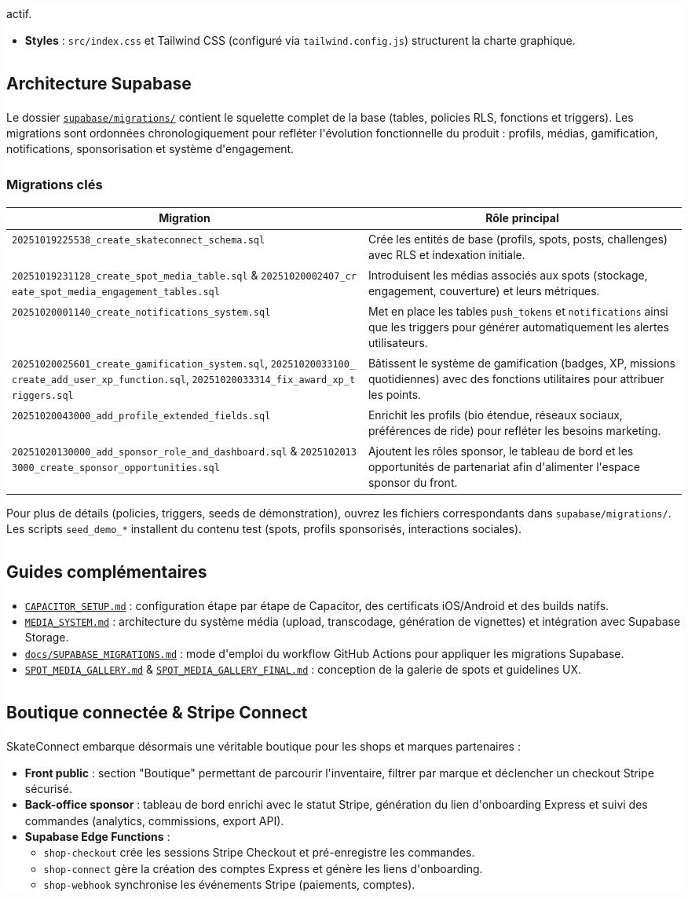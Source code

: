   actif.
- **Styles** : `src/index.css` et Tailwind CSS (configuré via `tailwind.config.js`)
  structurent la charte graphique.

## Architecture Supabase

Le dossier [`supabase/migrations/`](./supabase/migrations/) contient le squelette
complet de la base (tables, policies RLS, fonctions et triggers). Les migrations
sont ordonnées chronologiquement pour refléter l'évolution fonctionnelle du
produit : profils, médias, gamification, notifications, sponsorisation et
système d'engagement.

### Migrations clés

| Migration | Rôle principal |
| --- | --- |
| `20251019225538_create_skateconnect_schema.sql` | Crée les entités de base (profils, spots, posts, challenges) avec RLS et indexation initiale. |
| `20251019231128_create_spot_media_table.sql` & `20251020002407_create_spot_media_engagement_tables.sql` | Introduisent les médias associés aux spots (stockage, engagement, couverture) et leurs métriques. |
| `20251020001140_create_notifications_system.sql` | Met en place les tables `push_tokens` et `notifications` ainsi que les triggers pour générer automatiquement les alertes utilisateurs. |
| `20251020025601_create_gamification_system.sql`, `20251020033100_create_add_user_xp_function.sql`, `20251020033314_fix_award_xp_triggers.sql` | Bâtissent le système de gamification (badges, XP, missions quotidiennes) avec des fonctions utilitaires pour attribuer les points. |
| `20251020043000_add_profile_extended_fields.sql` | Enrichit les profils (bio étendue, réseaux sociaux, préférences de ride) pour refléter les besoins marketing. |
| `20251020130000_add_sponsor_role_and_dashboard.sql` & `20251020133000_create_sponsor_opportunities.sql` | Ajoutent les rôles sponsor, le tableau de bord et les opportunités de partenariat afin d'alimenter l'espace sponsor du front. |

Pour plus de détails (policies, triggers, seeds de démonstration), ouvrez les
fichiers correspondants dans `supabase/migrations/`. Les scripts `seed_demo_*`
installent du contenu test (spots, profils sponsorisés, interactions sociales).

## Guides complémentaires

- [`CAPACITOR_SETUP.md`](./CAPACITOR_SETUP.md) : configuration étape par étape de
  Capacitor, des certificats iOS/Android et des builds natifs.
- [`MEDIA_SYSTEM.md`](./MEDIA_SYSTEM.md) : architecture du système média (upload,
  transcodage, génération de vignettes) et intégration avec Supabase Storage.
- [`docs/SUPABASE_MIGRATIONS.md`](./docs/SUPABASE_MIGRATIONS.md) : mode d'emploi du
  workflow GitHub Actions pour appliquer les migrations Supabase.
- [`SPOT_MEDIA_GALLERY.md`](./SPOT_MEDIA_GALLERY.md) &
  [`SPOT_MEDIA_GALLERY_FINAL.md`](./SPOT_MEDIA_GALLERY_FINAL.md) : conception de
  la galerie de spots et guidelines UX.

## Boutique connectée & Stripe Connect

SkateConnect embarque désormais une véritable boutique pour les shops et
marques partenaires :

- **Front public** : section "Boutique" permettant de parcourir l'inventaire,
  filtrer par marque et déclencher un checkout Stripe sécurisé.
- **Back-office sponsor** : tableau de bord enrichi avec le statut Stripe,
  génération du lien d'onboarding Express et suivi des commandes (analytics,
  commissions, export API).
- **Supabase Edge Functions** :
  - `shop-checkout` crée les sessions Stripe Checkout et pré-enregistre les
    commandes.
  - `shop-connect` gère la création des comptes Express et génère les liens
    d'onboarding.
  - `shop-webhook` synchronise les événements Stripe (paiements, comptes).

